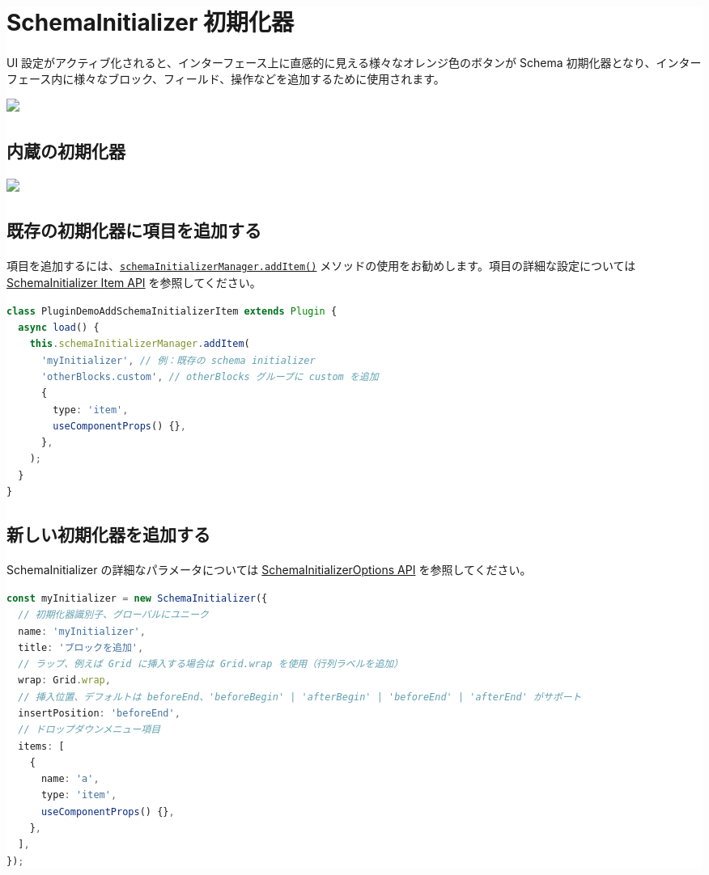 # SchemaInitializer 初期化器

UI 設定がアクティブ化されると、インターフェース上に直感的に見える様々なオレンジ色のボタンが Schema 初期化器となり、インターフェース内に様々なブロック、フィールド、操作などを追加するために使用されます。

<img src="./image-5.png" style="width: 960px;">

## 内蔵の初期化器

<img src="./image-3.png" style="width: 960px;"/>

## 既存の初期化器に項目を追加する

項目を追加するには、[`schemaInitializerManager.addItem()`](#) メソッドの使用をお勧めします。項目の詳細な設定については [SchemaInitializer Item API](#) を参照してください。

```ts
class PluginDemoAddSchemaInitializerItem extends Plugin {
  async load() {
    this.schemaInitializerManager.addItem(
      'myInitializer', // 例：既存の schema initializer
      'otherBlocks.custom', // otherBlocks グループに custom を追加
      {
        type: 'item',
        useComponentProps() {},
      },
    );
  }
}
```

## 新しい初期化器を追加する

SchemaInitializer の詳細なパラメータについては [SchemaInitializerOptions API](https://client.docs-jp.nocobase.com/core/ui-schema/schema-initializer#new-schemainitializeroptions) を参照してください。

```ts
const myInitializer = new SchemaInitializer({
  // 初期化器識別子、グローバルにユニーク
  name: 'myInitializer',
  title: 'ブロックを追加',
  // ラップ、例えば Grid に挿入する場合は Grid.wrap を使用（行列ラベルを追加）
  wrap: Grid.wrap,
  // 挿入位置、デフォルトは beforeEnd、'beforeBegin' | 'afterBegin' | 'beforeEnd' | 'afterEnd' がサポート
  insertPosition: 'beforeEnd',
  // ドロップダウンメニュー項目
  items: [
    {
      name: 'a',
      type: 'item',
      useComponentProps() {},
    },
  ],
});
```
